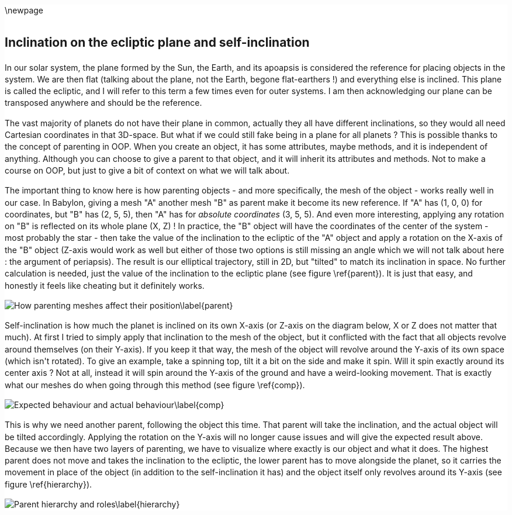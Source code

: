 \newpage

## Inclination on the ecliptic plane and self-inclination

In our solar system, the plane formed by the Sun, the Earth, and its apoapsis is considered the reference for placing objects in the system. We are then flat (talking about the plane, not the Earth, begone flat-earthers !) and everything else is inclined. This plane is called the ecliptic, and I will refer to this term a few times even for outer systems. I am then acknowledging our plane can be transposed anywhere and should be the reference.

The vast majority of planets do not have their plane in common, actually they all have different inclinations, so they would all need Cartesian coordinates in that 3D-space. But what if we could still fake being in a plane for all planets ? This is possible thanks to the concept of parenting in OOP. When you create an object, it has some attributes, maybe methods, and it is independent of anything. Although you can choose to give a parent to that object, and it will inherit its attributes and methods. Not to make a course on OOP, but just to give a bit of context on what we will talk about.

The important thing to know here is how parenting objects - and more specifically, the mesh of the object - works really well in our case. In Babylon, giving a mesh "A" another mesh "B" as parent make it become its new reference. If "A" has (1, 0, 0) for coordinates, but "B" has (2, 5, 5), then "A" has for _absolute coordinates_ (3, 5, 5). And even more interesting, applying any rotation on "B" is reflected on its whole plane (X, Z) ! In practice, the "B" object will have the coordinates of the center of the system - most probably the star - then take the value of the inclination to the ecliptic of the "A" object and apply a rotation on the X-axis of the "B" object (Z-axis would work as well but either of those two options is still missing an angle which we will not talk about here : the argument of periapsis). The result is our elliptical trajectory, still in 2D, but "tilted" to match its inclination in space. No further calculation is needed, just the value of the inclination to the ecliptic plane (see figure \ref{parent}). It is just that easy, and honestly it feels like cheating but it definitely works.

![How parenting meshes affect their position\label{parent}](./svg_doc/export/relative_positionning.png)

Self-inclination is how much the planet is inclined on its own X-axis (or Z-axis on the diagram below, X or Z does not matter that much). At first I tried to simply apply that inclination to the mesh of the object, but it conflicted with the fact that all objects revolve around themselves (on their Y-axis). If you keep it that way, the mesh of the object will revolve around the Y-axis of its own space (which isn't rotated). To give an example, take a spinning top, tilt it a bit on the side and make it spin. Will it spin exactly around its center axis ? Not at all, instead it will spin around the Y-axis of the ground and have a weird-looking movement. That is exactly what our meshes do when going through this method (see figure \ref{comp}).

![Expected behaviour and actual behaviour\label{comp}](./svg_doc/export/behave.png)

This is why we need another parent, following the object this time. That parent will take the inclination, and the actual object will be tilted accordingly. Applying the rotation on the Y-axis will no longer cause issues and will give the expected result above. Because we then have two layers of parenting, we have to visualize where exactly is our object and what it does. The highest parent does not move and takes the inclination to the ecliptic, the lower parent has to move alongside the planet, so it carries the movement in place of the object (in addition to the self-inclination it has) and the object itself only revolves around its Y-axis (see figure \ref{hierarchy}).

![Parent hierarchy and roles\label{hierarchy}](./svg_doc/export/parents_and_rotations.png)
